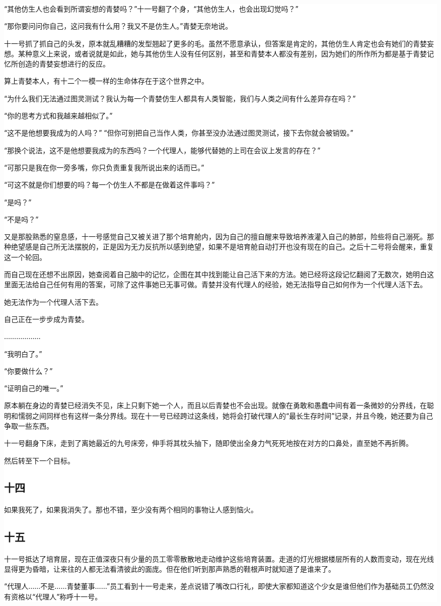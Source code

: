 “其他仿生人也会看到所谓妄想的青婪吗？”十一号翻了个身，“其他仿生人，也会出现幻觉吗？”

“那你要问问你自己，这问我有什么用？我又不是仿生人。”青婪无奈地说。

十一号抓了抓自己的头发，原本就乱糟糟的发型翘起了更多的毛。虽然不愿意承认，但答案是肯定的，其他仿生人肯定也会有她们的青婪妄想。某种意义上来说，或者说就是如此，她与其他仿生人没有任何区别，甚至和青婪本人都没有差别，因为她们的所作所为都是基于青婪记忆所创造的青婪妄想进行的反应。

算上青婪本人，有十二个一模一样的生命体存在于这个世界之中。

“为什么我们无法通过图灵测试？我认为每一个青婪仿生人都具有人类智能，我们与人类之间有什么差异存在吗？”

“你的思考方式和我越来越相似了。”

“这不是他想要我成为的人吗？”
“但你可别把自己当作人类，你甚至没办法通过图灵测试，接下去你就会被销毁。”

“那换个说法，这不是他想要我成为的东西吗？一个代理人，能够代替她的上司在会议上发言的存在？”

“可那只是我在你一旁多嘴，你只负责重复我所说出来的话而已。”

“可这不就是你们想要的吗？每一个仿生人不都是在做着这件事吗？”

“是吗？”

“不是吗？”

又是那股熟悉的窒息感，十一号感觉自己又被关进了那个培育舱内，因为自己的擅自醒来导致培养液灌入自己的肺部，险些将自己溺死。那种绝望感是自己所无法摆脱的，正是因为无力反抗所以感到绝望，如果不是培育舱自动打开也没有现在的自己。之后十二号将会醒来，重复这一个轮回。

而自己现在还想不出原因，她查阅着自己脑中的记忆，企图在其中找到能让自己活下来的方法。她已经将这段记忆翻阅了无数次，她明白这里面无法给自己任何有用的答案，可除了这件事她已无事可做。青婪并没有代理人的经验，她无法指导自己如何作为一个代理人活下去。

她无法作为一个代理人活下去。

自己正在一步步成为青婪。

………………

“我明白了。”

“你要做什么？”

“证明自己的唯一。”

原本躺在身边的青婪已经消失不见，床上只剩下她一个人，而且以后青婪也不会出现。就像在勇敢和愚蠢中间有着一条微妙的分界线，在聪明和懦弱之间同样也有这样一条分界线。现在十一号已经跨过这条线，她将会打破代理人的“最长生存时间”记录，并且今晚，她还要为自己争取一些东西。

十一号翻身下床，走到了离她最近的九号床旁，伸手将其枕头抽下，随即使出全身力气死死地按在对方的口鼻处，直至她不再折腾。

然后转至下一个目标。

## 十四

如果我死了，如果我消失了。那也不错，至少没有两个相同的事物让人感到恼火。

## 十五

十一号抵达了培育层，现在正值深夜只有少量的员工零零散散地走动维护这些培育装置。走道的灯光根据楼层所有的人数而变动，现在光线显得更为昏暗，让来往的人都无法看清彼此的面庞。但在他们听到那声熟悉的鞋根声时就知道了是谁来了。

“代理人……不是……青婪董事……”员工看到十一号走来，差点说错了嘴改口行礼，即使大家都知道这个少女是谁但他们作为基础员工仍然没有资格以“代理人”称呼十一号。
